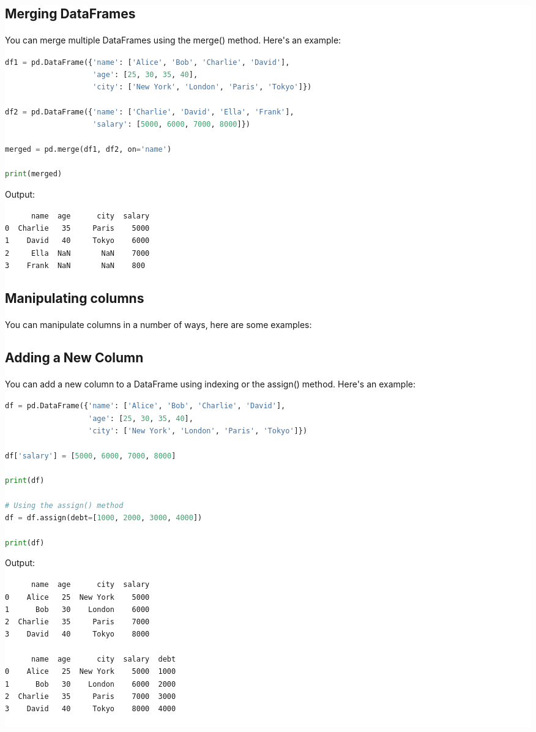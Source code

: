 ## Merging DataFrames

You can merge multiple DataFrames using the merge() method. Here's an example:

```python
df1 = pd.DataFrame({'name': ['Alice', 'Bob', 'Charlie', 'David'],
                    'age': [25, 30, 35, 40],
                    'city': ['New York', 'London', 'Paris', 'Tokyo']})

df2 = pd.DataFrame({'name': ['Charlie', 'David', 'Ella', 'Frank'],
                    'salary': [5000, 6000, 7000, 8000]})

merged = pd.merge(df1, df2, on='name')

print(merged)

```

Output:
```
      name  age      city  salary
0  Charlie   35     Paris    5000
1    David   40     Tokyo    6000
2     Ella  NaN       NaN    7000
3    Frank  NaN       NaN    800

```
## Manipulating columns

You can manipulate columns in a number of ways, here are some examples:

## Adding a New Column

You can add a new column to a DataFrame using indexing or the assign() method. Here's an example:

```python
df = pd.DataFrame({'name': ['Alice', 'Bob', 'Charlie', 'David'],
                   'age': [25, 30, 35, 40],
                   'city': ['New York', 'London', 'Paris', 'Tokyo']})

df['salary'] = [5000, 6000, 7000, 8000]

print(df)

# Using the assign() method
df = df.assign(debt=[1000, 2000, 3000, 4000])

print(df)
```

Output:
```
      name  age      city  salary
0    Alice   25  New York    5000
1      Bob   30    London    6000
2  Charlie   35     Paris    7000
3    David   40     Tokyo    8000

      name  age      city  salary  debt
0    Alice   25  New York    5000  1000
1      Bob   30    London    6000  2000
2  Charlie   35     Paris    7000  3000
3    David   40     Tokyo    8000  4000


```